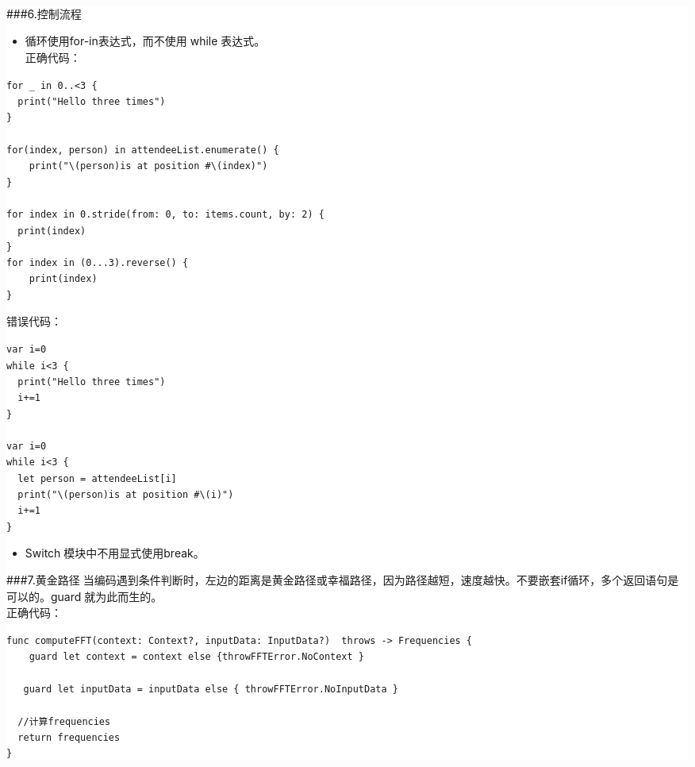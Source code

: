 ###6.控制流程
* 循环使用for-in表达式，而不使用 while 表达式。  
正确代码：

```
for _ in 0..<3 {
  print("Hello three times")
}

for(index, person) in attendeeList.enumerate() {
    print("\(person)is at position #\(index)")
}

for index in 0.stride(from: 0, to: items.count, by: 2) {
  print(index)
}
for index in (0...3).reverse() {
    print(index)
}
```

错误代码：

```
var i=0 
while i<3 {
  print("Hello three times") 
  i+=1
}

var i=0
while i<3 {
  let person = attendeeList[i]
  print("\(person)is at position #\(i)")  
  i+=1
}
```

* Switch 模块中不用显式使用break。

###7.黄金路径
当编码遇到条件判断时，左边的距离是黄金路径或幸福路径，因为路径越短，速度越快。不要嵌套if循环，多个返回语句是可以的。guard 就为此而生的。  
正确代码：

```
func computeFFT(context: Context?, inputData: InputData?)  throws -> Frequencies {
    guard let context = context else {throwFFTError.NoContext }

   guard let inputData = inputData else { throwFFTError.NoInputData }

  //计算frequencies
  return frequencies
}
```
